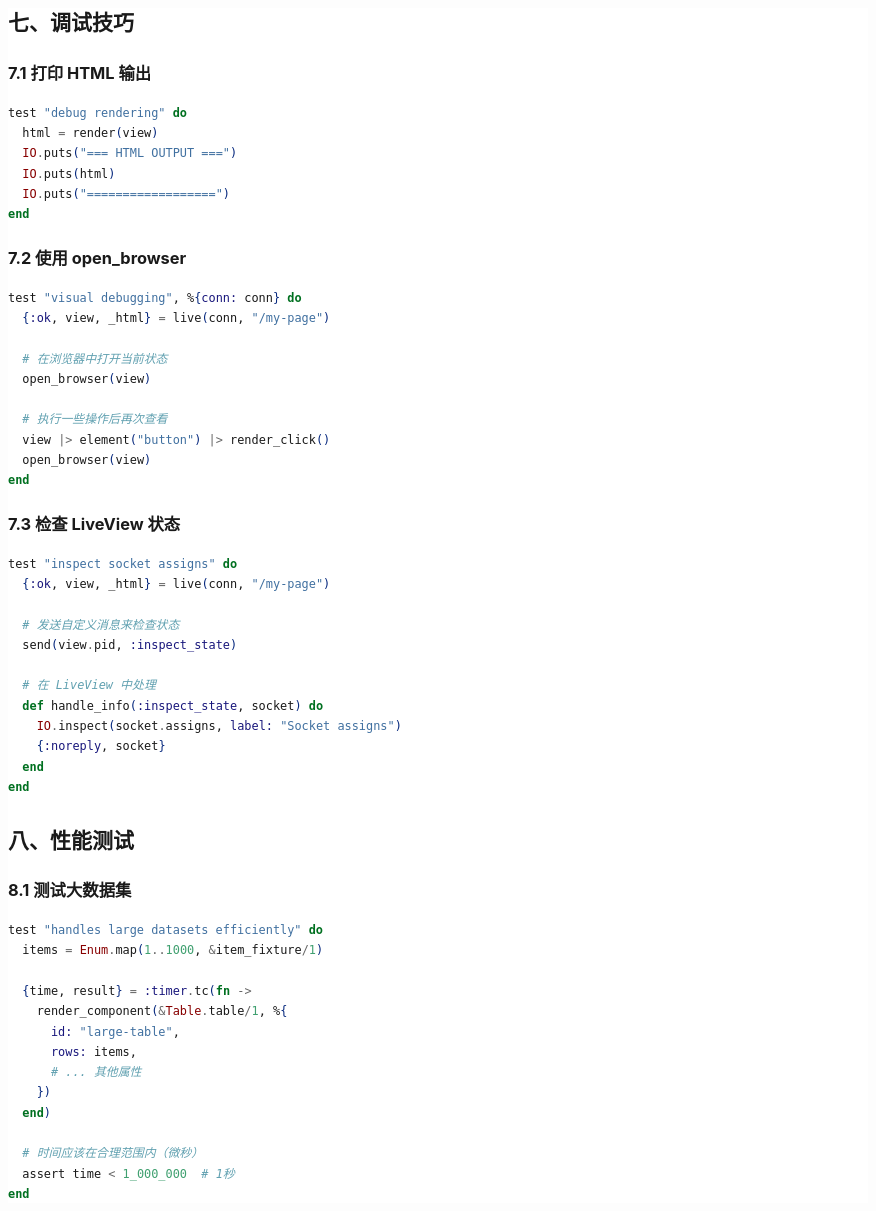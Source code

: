 ## 七、调试技巧

### 7.1 打印 HTML 输出

```elixir
test "debug rendering" do
  html = render(view)
  IO.puts("=== HTML OUTPUT ===")
  IO.puts(html)
  IO.puts("==================")
end
```

### 7.2 使用 open_browser

```elixir
test "visual debugging", %{conn: conn} do
  {:ok, view, _html} = live(conn, "/my-page")
  
  # 在浏览器中打开当前状态
  open_browser(view)
  
  # 执行一些操作后再次查看
  view |> element("button") |> render_click()
  open_browser(view)
end
```

### 7.3 检查 LiveView 状态

```elixir
test "inspect socket assigns" do
  {:ok, view, _html} = live(conn, "/my-page")
  
  # 发送自定义消息来检查状态
  send(view.pid, :inspect_state)
  
  # 在 LiveView 中处理
  def handle_info(:inspect_state, socket) do
    IO.inspect(socket.assigns, label: "Socket assigns")
    {:noreply, socket}
  end
end
```

## 八、性能测试

### 8.1 测试大数据集

```elixir
test "handles large datasets efficiently" do
  items = Enum.map(1..1000, &item_fixture/1)
  
  {time, result} = :timer.tc(fn ->
    render_component(&Table.table/1, %{
      id: "large-table",
      rows: items,
      # ... 其他属性
    })
  end)
  
  # 时间应该在合理范围内（微秒）
  assert time < 1_000_000  # 1秒
end
```